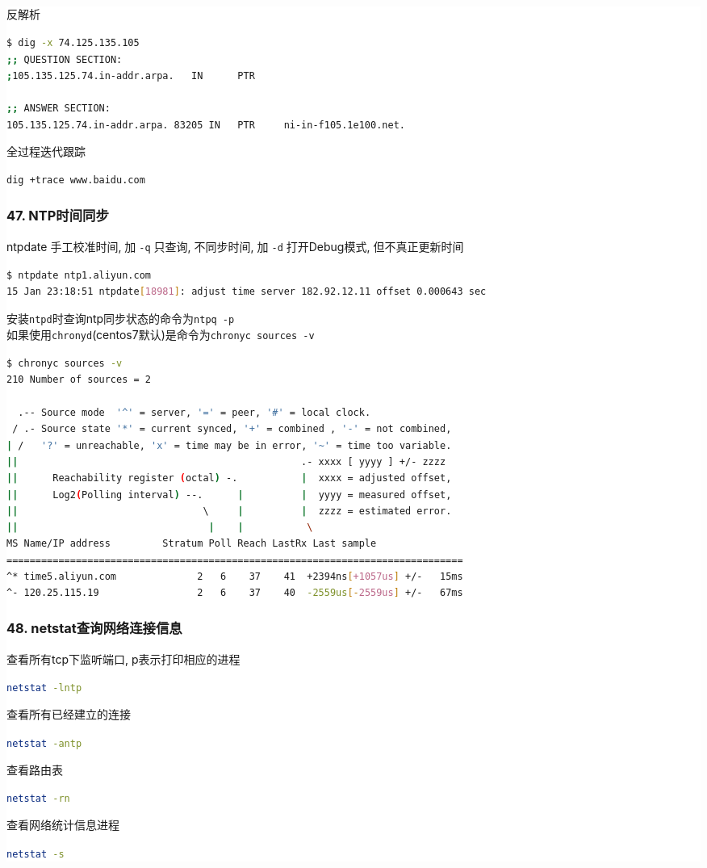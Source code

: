 反解析
``` bash
$ dig -x 74.125.135.105
;; QUESTION SECTION:
;105.135.125.74.in-addr.arpa.   IN      PTR

;; ANSWER SECTION:
105.135.125.74.in-addr.arpa. 83205 IN   PTR     ni-in-f105.1e100.net.
```

全过程迭代跟踪
``` bash
dig +trace www.baidu.com
```

### 47. NTP时间同步

ntpdate 手工校准时间, 加 `-q` 只查询, 不同步时间,  加 `-d` 打开Debug模式, 但不真正更新时间 
``` bash
$ ntpdate ntp1.aliyun.com
15 Jan 23:18:51 ntpdate[18981]: adjust time server 182.92.12.11 offset 0.000643 sec
```
安装`ntpd`时查询ntp同步状态的命令为`ntpq -p`  
如果使用`chronyd`(centos7默认)是命令为`chronyc sources -v`
``` bash
$ chronyc sources -v
210 Number of sources = 2

  .-- Source mode  '^' = server, '=' = peer, '#' = local clock.
 / .- Source state '*' = current synced, '+' = combined , '-' = not combined,
| /   '?' = unreachable, 'x' = time may be in error, '~' = time too variable.
||                                                 .- xxxx [ yyyy ] +/- zzzz
||      Reachability register (octal) -.           |  xxxx = adjusted offset,
||      Log2(Polling interval) --.      |          |  yyyy = measured offset,
||                                \     |          |  zzzz = estimated error.
||                                 |    |           \
MS Name/IP address         Stratum Poll Reach LastRx Last sample
===============================================================================
^* time5.aliyun.com              2   6    37    41  +2394ns[+1057us] +/-   15ms
^- 120.25.115.19                 2   6    37    40  -2559us[-2559us] +/-   67ms
```

### 48. netstat查询网络连接信息
查看所有tcp下监听端口, p表示打印相应的进程
``` bash
netstat -lntp
```
查看所有已经建立的连接
``` bash
netstat -antp
```
查看路由表
``` bash
netstat -rn
```
查看网络统计信息进程
``` bash
netstat -s
```
